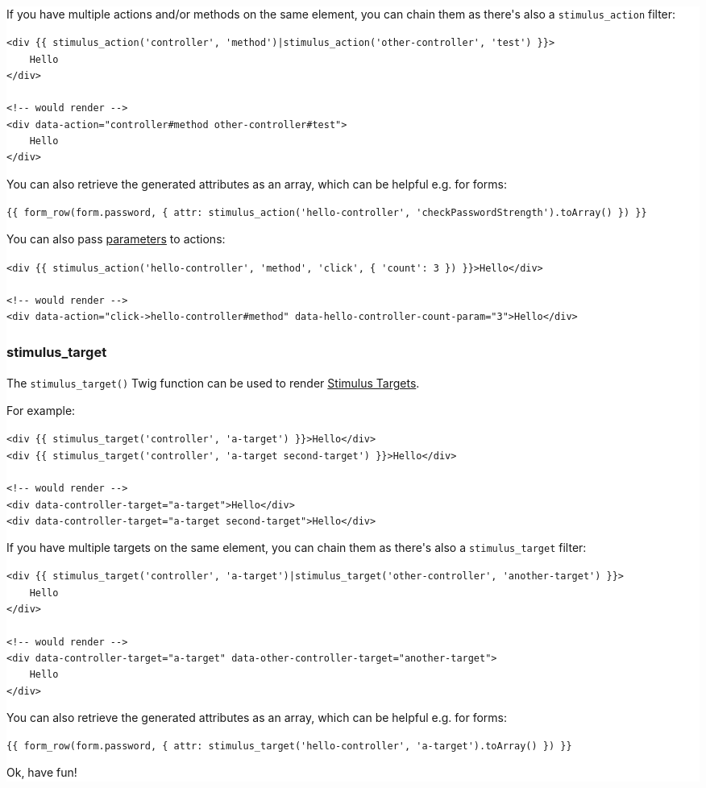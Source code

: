 If you have multiple actions and/or methods on the same element, you can chain them as there's also a
`stimulus_action` filter:

```twig
<div {{ stimulus_action('controller', 'method')|stimulus_action('other-controller', 'test') }}>
    Hello
</div>

<!-- would render -->
<div data-action="controller#method other-controller#test">
    Hello
</div>
```

You can also retrieve the generated attributes as an array, which can be helpful e.g. for forms:

```twig
{{ form_row(form.password, { attr: stimulus_action('hello-controller', 'checkPasswordStrength').toArray() }) }}
```

You can also pass [parameters](https://stimulus.hotwired.dev/reference/actions#action-parameters) to actions:

```twig
<div {{ stimulus_action('hello-controller', 'method', 'click', { 'count': 3 }) }}>Hello</div>

<!-- would render -->
<div data-action="click->hello-controller#method" data-hello-controller-count-param="3">Hello</div>
```

### stimulus_target

The `stimulus_target()` Twig function can be used to render [Stimulus Targets](https://stimulus.hotwired.dev/reference/targets).

For example:

```twig
<div {{ stimulus_target('controller', 'a-target') }}>Hello</div>
<div {{ stimulus_target('controller', 'a-target second-target') }}>Hello</div>

<!-- would render -->
<div data-controller-target="a-target">Hello</div>
<div data-controller-target="a-target second-target">Hello</div>
```

If you have multiple targets on the same element, you can chain them as there's also a `stimulus_target` filter:

```twig
<div {{ stimulus_target('controller', 'a-target')|stimulus_target('other-controller', 'another-target') }}>
    Hello
</div>

<!-- would render -->
<div data-controller-target="a-target" data-other-controller-target="another-target">
    Hello
</div>
```

You can also retrieve the generated attributes as an array, which can be helpful e.g. for forms:

```twig
{{ form_row(form.password, { attr: stimulus_target('hello-controller', 'a-target').toArray() }) }}
```

Ok, have fun!
